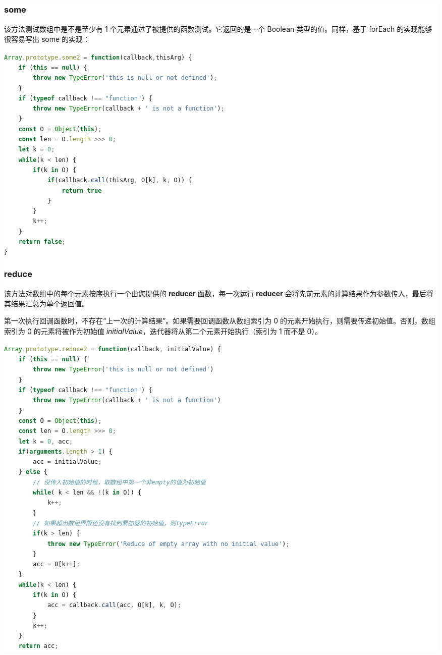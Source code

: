 ### some

该方法测试数组中是不是至少有 1 个元素通过了被提供的函数测试。它返回的是一个 Boolean 类型的值。同样，基于 forEach 的实现能够很容易写出 some 的实现：

```javascript
Array.prototype.some2 = function(callback,thisArg) {
    if (this == null) {
        throw new TypeError('this is null or not defined');
    }
    if (typeof callback !== "function") {
        throw new TypeError(callback + ' is not a function');
    }
    const O = Object(this);
    const len = O.length >>> 0;
    let k = 0;
    while(k < len) {
        if(k in O) {
            if(callback.call(thisArg, O[k], k, O)) {
                return true
            }
        }
        k++;
    }
    return false;
}
```

### reduce

该方法对数组中的每个元素按序执行一个由您提供的 **reducer** 函数，每一次运行 **reducer** 会将先前元素的计算结果作为参数传入，最后将其结果汇总为单个返回值。

第一次执行回调函数时，不存在“上一次的计算结果”。如果需要回调函数从数组索引为 0 的元素开始执行，则需要传递初始值。否则，数组索引为 0 的元素将被作为初始值 *initialValue*，迭代器将从第二个元素开始执行（索引为 1 而不是 0）。

```javascript
Array.prototype.reduce2 = function(callback, initialValue) {
    if (this == null) {
        throw new TypeError('this is null or not defined')
    }
    if (typeof callback !== "function") {
        throw new TypeError(callback + ' is not a function')
    }
	const O = Object(this);
    const len = O.length >>> 0;
    let k = 0, acc;
    if(arguments.length > 1) {
        acc = initialValue;
    } else {
        // 没传入初始值的时候，取数组中第一个非empty的值为初始值
        while( k < len && !(k in O)) {
            k++;
        }
        // 如果超出数组界限还没有找到累加器的初始值，则TypeError
        if(k > len) {
            throw new TypeError('Reduce of empty array with no initial value');
        }
        acc = O[k++];
    }
    while(k < len) {
        if(k in O) {
            acc = callback.call(acc, O[k], k, O);
        }
        k++;
    }
    return acc;
```